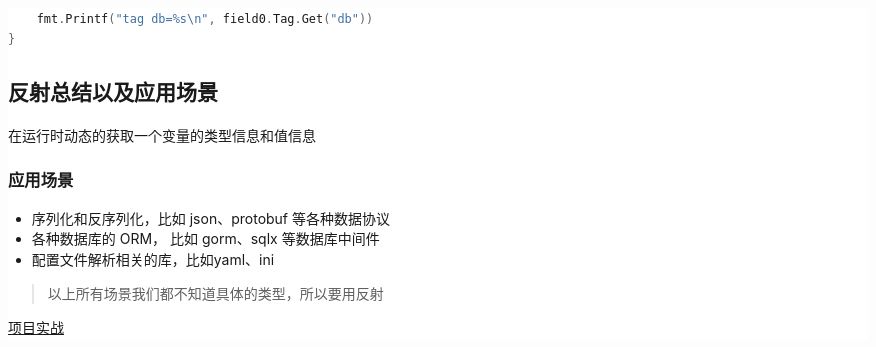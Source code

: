 ```go
	fmt.Printf("tag db=%s\n", field0.Tag.Get("db"))
}
```

## 反射总结以及应用场景

在运行时动态的获取一个变量的类型信息和值信息

### 应用场景
  
- 序列化和反序列化，比如 json、protobuf  等各种数据协议
- 各种数据库的 ORM， 比如 gorm、sqlx 等数据库中间件
- 配置文件解析相关的库，比如yaml、ini

> 以上所有场景我们都不知道具体的类型，所以要用反射

[项目实战](https://github.com/JeffreyBool/go-practice/tree/master/golang%E4%BB%8E%E5%85%A5%E9%97%A8%E5%88%B0%E7%B2%BE%E9%80%9A/listen10)

